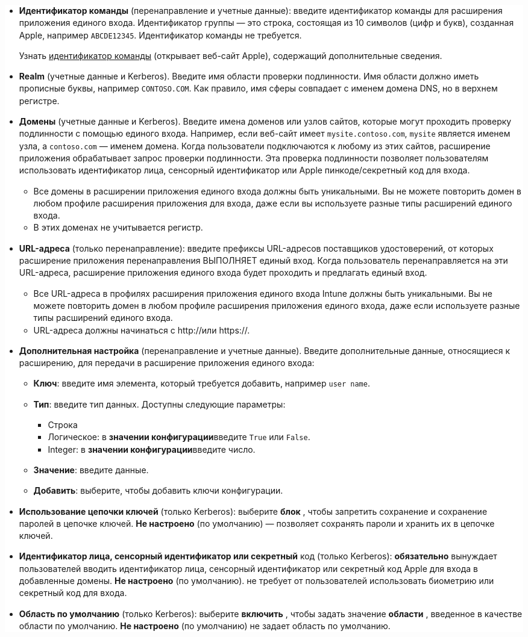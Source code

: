 - **Идентификатор команды** (перенаправление и учетные данные): введите идентификатор команды для расширения приложения единого входа. Идентификатор группы — это строка, состоящая из 10 символов (цифр и букв), созданная Apple, например `ABCDE12345`. Идентификатор команды не требуется.

  Узнать [идентификатор команды](https://help.apple.com/developer-account/#/dev55c3c710c) (открывает веб-сайт Apple), содержащий дополнительные сведения.

- **Realm** (учетные данные и Kerberos). Введите имя области проверки подлинности. Имя области должно иметь прописные буквы, например `CONTOSO.COM`. Как правило, имя сферы совпадает с именем домена DNS, но в верхнем регистре.

- **Домены** (учетные данные и Kerberos). Введите имена доменов или узлов сайтов, которые могут проходить проверку подлинности с помощью единого входа. Например, если веб-сайт имеет `mysite.contoso.com`, `mysite` является именем узла, а `contoso.com` — именем домена. Когда пользователи подключаются к любому из этих сайтов, расширение приложения обрабатывает запрос проверки подлинности. Эта проверка подлинности позволяет пользователям использовать идентификатор лица, сенсорный идентификатор или Apple пинкоде/секретный код для входа.

  - Все домены в расширении приложения единого входа должны быть уникальными. Вы не можете повторить домен в любом профиле расширения приложения для входа, даже если вы используете разные типы расширений единого входа.
  - В этих доменах не учитывается регистр.

- **URL-адреса** (только перенаправление): введите префиксы URL-адресов поставщиков удостоверений, от которых расширение приложения перенаправления ВЫПОЛНЯЕТ единый вход. Когда пользователь перенаправляется на эти URL-адреса, расширение приложения единого входа будет проходить и предлагать единый вход.

  - Все URL-адреса в профилях расширения приложения единого входа Intune должны быть уникальными. Вы не можете повторить домен в любом профиле расширения приложения единого входа, даже если используете разные типы расширений единого входа.
  - URL-адреса должны начинаться с http://или https://.

- **Дополнительная настройка** (перенаправление и учетные данные). Введите дополнительные данные, относящиеся к расширению, для передачи в расширение приложения единого входа:
  - **Ключ**: введите имя элемента, который требуется добавить, например `user name`.
  - **Тип**: введите тип данных. Доступны следующие параметры:

    - Строка
    - Логическое: в **значении конфигурации**введите `True` или `False`.
    - Integer: в **значении конфигурации**введите число.
    
  - **Значение**: введите данные.

  - **Добавить**: выберите, чтобы добавить ключи конфигурации.

- **Использование цепочки ключей** (только Kerberos): выберите **блок** , чтобы запретить сохранение и сохранение паролей в цепочке ключей. **Не настроено** (по умолчанию) — позволяет сохранять пароли и хранить их в цепочке ключей.
- **Идентификатор лица, сенсорный идентификатор или секретный** код (только Kerberos): **обязательно** вынуждает пользователей вводить идентификатор лица, сенсорный идентификатор или секретный код Apple для входа в добавленные домены. **Не настроено** (по умолчанию). не требует от пользователей использовать биометрию или секретный код для входа.
- **Область по умолчанию** (только Kerberos): выберите **включить** , чтобы задать значение **области** , введенное в качестве области по умолчанию. **Не настроено** (по умолчанию) не задает область по умолчанию.
